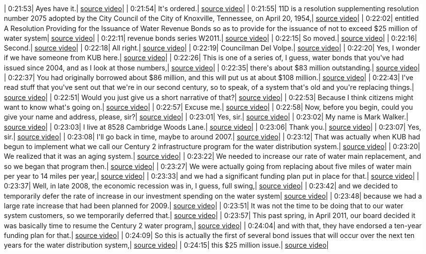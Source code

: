 | 0:21:53| Ayes have it.| [source video](https://archive.org/details/citycouncil111004?start=1313)|
| 0:21:54| It's ordered.| [source video](https://archive.org/details/citycouncil111004?start=1314)|
| 0:21:55| 11D is a resolution supplementing resolution number 2075 adopted by the City Council of the City of Knoxville, Tennessee, on April 20, 1954,| [source video](https://archive.org/details/citycouncil111004?start=1315)|
| 0:22:02| entitled A Resolution Providing for the Issuance of Water Revenue Bonds so as to provide for the issuance of not to exceed $25 million of water system| [source video](https://archive.org/details/citycouncil111004?start=1322)|
| 0:22:11| revenue bonds series W2011.| [source video](https://archive.org/details/citycouncil111004?start=1331)|
| 0:22:15| So moved.| [source video](https://archive.org/details/citycouncil111004?start=1335)|
| 0:22:16| Second.| [source video](https://archive.org/details/citycouncil111004?start=1336)|
| 0:22:18| All right.| [source video](https://archive.org/details/citycouncil111004?start=1338)|
| 0:22:19| Councilman Del Volpe.| [source video](https://archive.org/details/citycouncil111004?start=1339)|
| 0:22:20| Yes, I wonder if we have someone from KUB here.| [source video](https://archive.org/details/citycouncil111004?start=1340)|
| 0:22:26| This is one of a series of, I guess, water bonds that you've had issued since 2004, and as I look at those numbers,| [source video](https://archive.org/details/citycouncil111004?start=1346)|
| 0:22:35| there's about $83 million outstanding.| [source video](https://archive.org/details/citycouncil111004?start=1355)|
| 0:22:37| You had originally borrowed about $86 million, and this will put us at about $108 million.| [source video](https://archive.org/details/citycouncil111004?start=1357)|
| 0:22:43| I've read stuff that you've sent out that we're in our second century, so to speak, of a system that's old and you're replacing things.| [source video](https://archive.org/details/citycouncil111004?start=1363)|
| 0:22:51| Would you just give us a short narrative of that?| [source video](https://archive.org/details/citycouncil111004?start=1371)|
| 0:22:53| Because I think citizens might want to know what's going on.| [source video](https://archive.org/details/citycouncil111004?start=1373)|
| 0:22:57| Excuse me.| [source video](https://archive.org/details/citycouncil111004?start=1377)|
| 0:22:58| Now, before you begin, could you give your name and address, please, sir?| [source video](https://archive.org/details/citycouncil111004?start=1378)|
| 0:23:01| Yes, sir.| [source video](https://archive.org/details/citycouncil111004?start=1381)|
| 0:23:02| My name is Mark Walker.| [source video](https://archive.org/details/citycouncil111004?start=1382)|
| 0:23:03| I live at 8528 Cambridge Woods Lane.| [source video](https://archive.org/details/citycouncil111004?start=1383)|
| 0:23:06| Thank you.| [source video](https://archive.org/details/citycouncil111004?start=1386)|
| 0:23:07| Yes, sir.| [source video](https://archive.org/details/citycouncil111004?start=1387)|
| 0:23:08| I'll go back in time, maybe to around 2007.| [source video](https://archive.org/details/citycouncil111004?start=1388)|
| 0:23:12| That was actually when KUB had begun to implement what we call our Century 2 infrastructure program for the water distribution system.| [source video](https://archive.org/details/citycouncil111004?start=1392)|
| 0:23:20| We realized that it was an aging system.| [source video](https://archive.org/details/citycouncil111004?start=1400)|
| 0:23:22| We needed to increase our rate of water main replacement, and so we began that program then.| [source video](https://archive.org/details/citycouncil111004?start=1402)|
| 0:23:27| We were actually going from replacing about five miles of water main per year to 14 miles per year,| [source video](https://archive.org/details/citycouncil111004?start=1407)|
| 0:23:33| and we had a significant funding plan put in place for that.| [source video](https://archive.org/details/citycouncil111004?start=1413)|
| 0:23:37| Well, in late 2008, the economic recession was in, I guess, full swing,| [source video](https://archive.org/details/citycouncil111004?start=1417)|
| 0:23:42| and we decided to temporarily defer the rate of increase in our investment spending on the water system| [source video](https://archive.org/details/citycouncil111004?start=1422)|
| 0:23:48| because we had a large rate increase that had been planned for 2009.| [source video](https://archive.org/details/citycouncil111004?start=1428)|
| 0:23:51| It was not the time to be doing that to our water system customers, so we temporarily deferred that.| [source video](https://archive.org/details/citycouncil111004?start=1431)|
| 0:23:57| This past spring, in April 2011, our board decided it was basically time to resume the Century 2 water program,| [source video](https://archive.org/details/citycouncil111004?start=1437)|
| 0:24:04| and with that, they have endorsed a ten-year funding plan for that.| [source video](https://archive.org/details/citycouncil111004?start=1444)|
| 0:24:09| So this is actually the first of several bond issues that will occur over the next ten years for the water distribution system,| [source video](https://archive.org/details/citycouncil111004?start=1449)|
| 0:24:15| this $25 million issue.| [source video](https://archive.org/details/citycouncil111004?start=1455)|